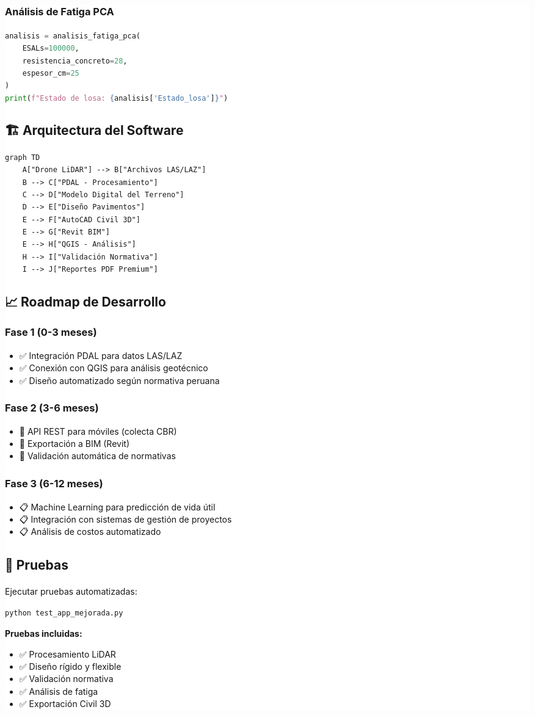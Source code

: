 ### Análisis de Fatiga PCA
```python
analisis = analisis_fatiga_pca(
    ESALs=100000,
    resistencia_concreto=28,
    espesor_cm=25
)
print(f"Estado de losa: {analisis['Estado_losa']}")
```

## 🏗️ Arquitectura del Software

```mermaid
graph TD
    A["Drone LiDAR"] --> B["Archivos LAS/LAZ"]
    B --> C["PDAL - Procesamiento"]
    C --> D["Modelo Digital del Terreno"]
    D --> E["Diseño Pavimentos"]
    E --> F["AutoCAD Civil 3D"]
    E --> G["Revit BIM"]
    E --> H["QGIS - Análisis"]
    H --> I["Validación Normativa"]
    I --> J["Reportes PDF Premium"]
```

## 📈 Roadmap de Desarrollo

### Fase 1 (0-3 meses)
- ✅ Integración PDAL para datos LAS/LAZ
- ✅ Conexión con QGIS para análisis geotécnico
- ✅ Diseño automatizado según normativa peruana

### Fase 2 (3-6 meses)
- 🔄 API REST para móviles (colecta CBR)
- 🔄 Exportación a BIM (Revit)
- 🔄 Validación automática de normativas

### Fase 3 (6-12 meses)
- 📋 Machine Learning para predicción de vida útil
- 📋 Integración con sistemas de gestión de proyectos
- 📋 Análisis de costos automatizado

## 🧪 Pruebas

Ejecutar pruebas automatizadas:
```bash
python test_app_mejorada.py
```

**Pruebas incluidas:**
- ✅ Procesamiento LiDAR
- ✅ Diseño rígido y flexible
- ✅ Validación normativa
- ✅ Análisis de fatiga
- ✅ Exportación Civil 3D
